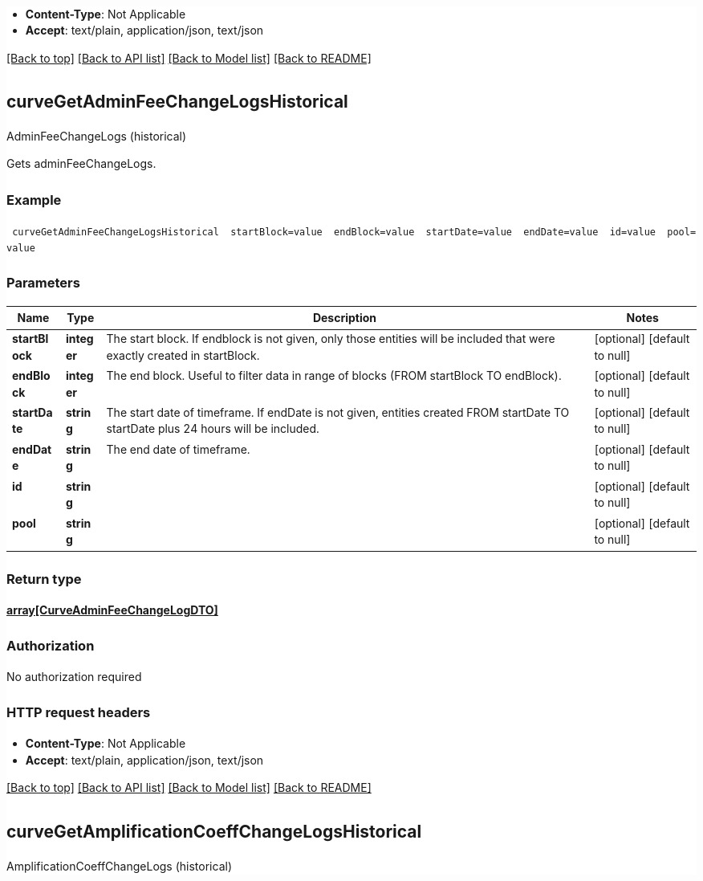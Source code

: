 - **Content-Type**: Not Applicable
- **Accept**: text/plain, application/json, text/json

[[Back to top]](#) [[Back to API list]](../README.md#documentation-for-api-endpoints) [[Back to Model list]](../README.md#documentation-for-models) [[Back to README]](../README.md)


## curveGetAdminFeeChangeLogsHistorical

AdminFeeChangeLogs (historical)

Gets adminFeeChangeLogs.

### Example

```bash
 curveGetAdminFeeChangeLogsHistorical  startBlock=value  endBlock=value  startDate=value  endDate=value  id=value  pool=value
```

### Parameters


Name | Type | Description  | Notes
------------- | ------------- | ------------- | -------------
 **startBlock** | **integer** | The start block. If endblock is not given, only those entities will be included that were exactly created in startBlock. | [optional] [default to null]
 **endBlock** | **integer** | The end block. Useful to filter data in range of blocks (FROM startBlock TO endBlock). | [optional] [default to null]
 **startDate** | **string** | The start date of timeframe. If endDate is not given, entities created FROM startDate TO startDate plus 24 hours will be included. | [optional] [default to null]
 **endDate** | **string** | The end date of timeframe. | [optional] [default to null]
 **id** | **string** |  | [optional] [default to null]
 **pool** | **string** |  | [optional] [default to null]

### Return type

[**array[CurveAdminFeeChangeLogDTO]**](CurveAdminFeeChangeLogDTO.md)

### Authorization

No authorization required

### HTTP request headers

- **Content-Type**: Not Applicable
- **Accept**: text/plain, application/json, text/json

[[Back to top]](#) [[Back to API list]](../README.md#documentation-for-api-endpoints) [[Back to Model list]](../README.md#documentation-for-models) [[Back to README]](../README.md)


## curveGetAmplificationCoeffChangeLogsHistorical

AmplificationCoeffChangeLogs (historical)
